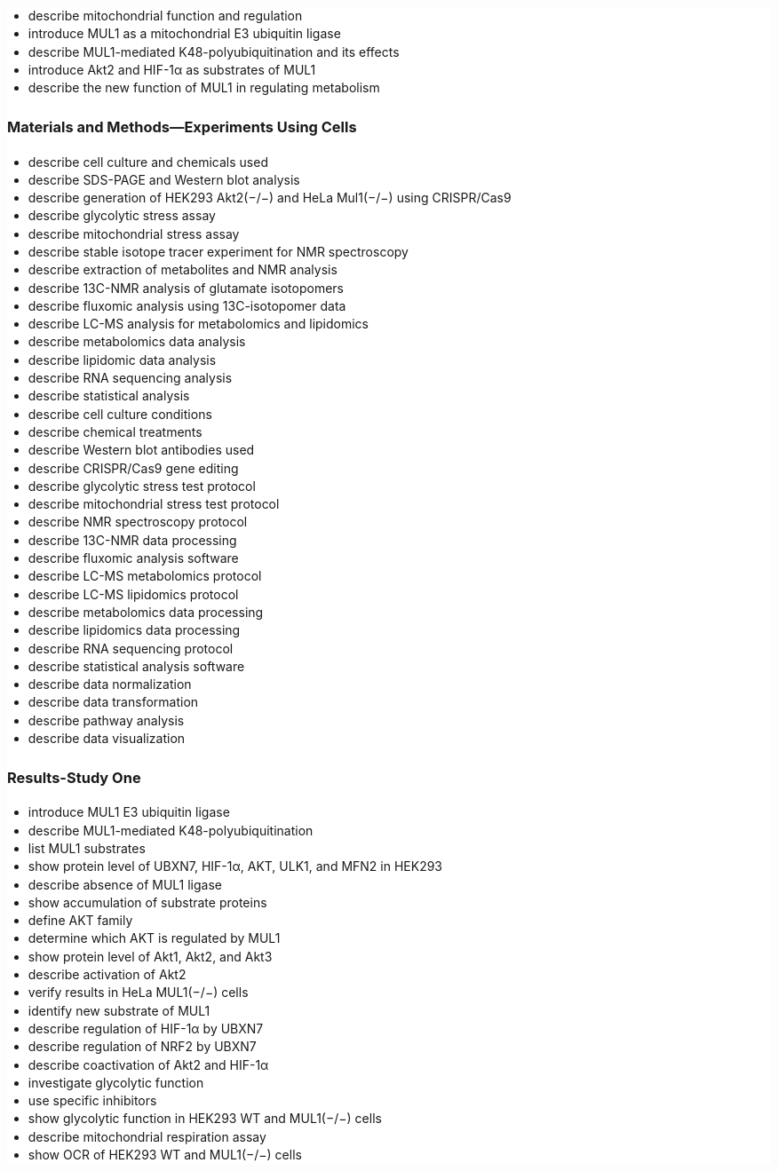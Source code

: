 - describe mitochondrial function and regulation
- introduce MUL1 as a mitochondrial E3 ubiquitin ligase
- describe MUL1-mediated K48-polyubiquitination and its effects
- introduce Akt2 and HIF-1α as substrates of MUL1
- describe the new function of MUL1 in regulating metabolism

### Materials and Methods—Experiments Using Cells

- describe cell culture and chemicals used
- describe SDS-PAGE and Western blot analysis
- describe generation of HEK293 Akt2(−/−) and HeLa Mul1(−/−) using CRISPR/Cas9
- describe glycolytic stress assay
- describe mitochondrial stress assay
- describe stable isotope tracer experiment for NMR spectroscopy
- describe extraction of metabolites and NMR analysis
- describe 13C-NMR analysis of glutamate isotopomers
- describe fluxomic analysis using 13C-isotopomer data
- describe LC-MS analysis for metabolomics and lipidomics
- describe metabolomics data analysis
- describe lipidomic data analysis
- describe RNA sequencing analysis
- describe statistical analysis
- describe cell culture conditions
- describe chemical treatments
- describe Western blot antibodies used
- describe CRISPR/Cas9 gene editing
- describe glycolytic stress test protocol
- describe mitochondrial stress test protocol
- describe NMR spectroscopy protocol
- describe 13C-NMR data processing
- describe fluxomic analysis software
- describe LC-MS metabolomics protocol
- describe LC-MS lipidomics protocol
- describe metabolomics data processing
- describe lipidomics data processing
- describe RNA sequencing protocol
- describe statistical analysis software
- describe data normalization
- describe data transformation
- describe pathway analysis
- describe data visualization

### Results-Study One

- introduce MUL1 E3 ubiquitin ligase
- describe MUL1-mediated K48-polyubiquitination
- list MUL1 substrates
- show protein level of UBXN7, HIF-1α, AKT, ULK1, and MFN2 in HEK293
- describe absence of MUL1 ligase
- show accumulation of substrate proteins
- define AKT family
- determine which AKT is regulated by MUL1
- show protein level of Akt1, Akt2, and Akt3
- describe activation of Akt2
- verify results in HeLa MUL1(−/−) cells
- identify new substrate of MUL1
- describe regulation of HIF-1α by UBXN7
- describe regulation of NRF2 by UBXN7
- describe coactivation of Akt2 and HIF-1α
- investigate glycolytic function
- use specific inhibitors
- show glycolytic function in HEK293 WT and MUL1(−/−) cells
- describe mitochondrial respiration assay
- show OCR of HEK293 WT and MUL1(−/−) cells
